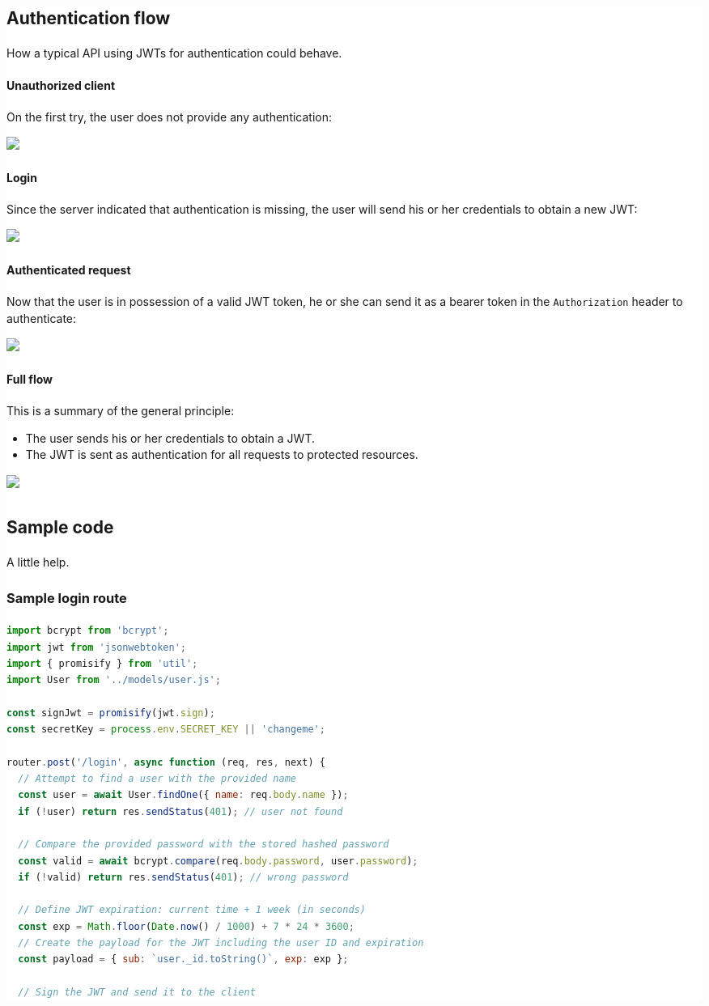## Authentication flow



How a typical API using JWTs for authentication could behave.

#### Unauthorized client

On the first try, the user does not provide any authentication:

<img class='w100' src='images/auth-seq-401.png' />

#### Login

Since the server indicated that authentication is missing,
the user will send his or her credentials to obtain a new JWT:

<img class='w100' src='images/auth-seq-login.png' />

#### Authenticated request

Now that the user is in possession of a valid JWT token,
he or she can send it as a bearer token in the `Authorization` header to authenticate:

<img class='w100' src='images/auth-seq-valid.png' />

#### Full flow

This is a summary of the general principle:

- The user sends his or her credentials to obtain a JWT.
- The JWT is sent as authentication for all requests to protected resources.

<img class='w100' src='images/auth-seq-full.png' />

## Sample code



A little help.

### Sample login route

```js
import bcrypt from 'bcrypt';
import jwt from 'jsonwebtoken';
import { promisify } from 'util';
import User from '../models/user.js';

const signJwt = promisify(jwt.sign);
const secretKey = process.env.SECRET_KEY || 'changeme';

router.post('/login', async function (req, res, next) {
  // Attempt to find a user with the provided name
  const user = await User.findOne({ name: req.body.name });
  if (!user) return res.sendStatus(401); // user not found

  // Compare the provided password with the stored hashed password
  const valid = await bcrypt.compare(req.body.password, user.password);
  if (!valid) return res.sendStatus(401); // wrong password

  // Define JWT expiration: current time + 1 week (in seconds)
  const exp = Math.floor(Date.now() / 1000) + 7 * 24 * 3600;
  // Create the payload for the JWT including the user ID and expiration
  const payload = { sub: `user._id.toString()`, exp: exp };

  // Sign the JWT and send it to the client
```